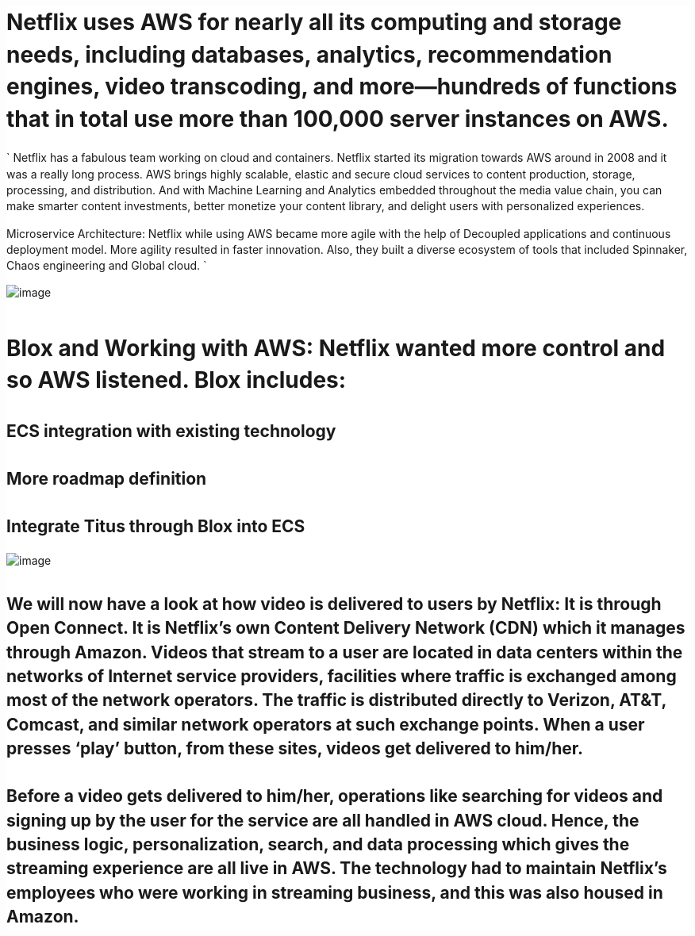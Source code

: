 


# Netflix uses AWS for nearly all its computing and storage needs, including databases, analytics, recommendation engines, video transcoding, and more—hundreds of functions that in total use more than 100,000 server instances on AWS.

` Netflix has a fabulous team working on cloud and containers. Netflix started its migration towards AWS around in 2008 and it was a really long process. AWS brings highly scalable, elastic and secure cloud services to content production, storage, processing, and distribution. And with Machine Learning and Analytics embedded throughout the media value chain, you can make smarter content investments, better monetize your content library, and delight users with personalized experiences. 

 Microservice Architecture: Netflix while using AWS became more agile with the help of Decoupled applications and continuous deployment model. More agility resulted in faster innovation. Also, they built a diverse ecosystem of tools that included Spinnaker, Chaos engineering and Global cloud.
`

![image](https://user-images.githubusercontent.com/61896468/93880748-967d3400-fcfb-11ea-8eb8-f308b0d00f0c.png) 


# Blox and Working with AWS: Netflix wanted more control and so AWS listened. Blox includes:

## ECS integration with existing technology
## More roadmap definition
## Integrate Titus through Blox into ECS


![image](https://user-images.githubusercontent.com/61896468/93880841-b6acf300-fcfb-11ea-9894-9656a634ef85.png) 


## We will now have a look at how video is delivered to users by Netflix: It is through Open Connect. It is Netflix’s own Content Delivery Network (CDN) which it manages through Amazon. Videos that stream to a user are located in data centers within the networks of Internet service providers, facilities where traffic is exchanged among most of the network operators. The traffic is distributed directly to Verizon, AT&T, Comcast, and similar network operators at such exchange points. When a user presses ‘play’ button, from these sites, videos get delivered to him/her.

## Before a video gets delivered to him/her, operations like searching for videos and signing up by the user for the service are all handled in AWS cloud. Hence, the business logic, personalization, search, and data processing which gives the streaming experience are all live in AWS. The technology had to maintain Netflix’s employees who were working in streaming business, and this was also housed in Amazon.
